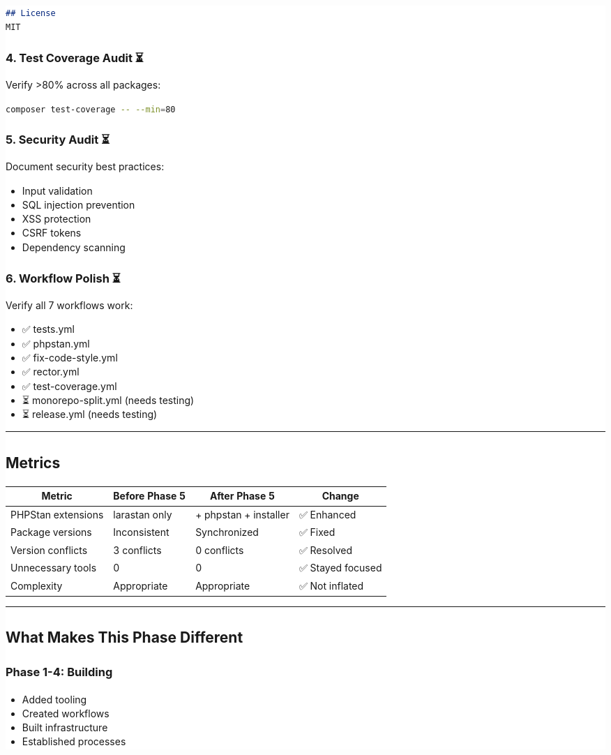 ```markdown
## License
MIT
```

### 4. Test Coverage Audit ⏳

Verify >80% across all packages:
```bash
composer test-coverage -- --min=80
```

### 5. Security Audit ⏳

Document security best practices:
- Input validation
- SQL injection prevention
- XSS protection
- CSRF tokens
- Dependency scanning

### 6. Workflow Polish ⏳

Verify all 7 workflows work:
- ✅ tests.yml
- ✅ phpstan.yml
- ✅ fix-code-style.yml
- ✅ rector.yml
- ✅ test-coverage.yml
- ⏳ monorepo-split.yml (needs testing)
- ⏳ release.yml (needs testing)

---

## Metrics

| Metric | Before Phase 5 | After Phase 5 | Change |
|--------|----------------|---------------|--------|
| PHPStan extensions | larastan only | + phpstan + installer | ✅ Enhanced |
| Package versions | Inconsistent | Synchronized | ✅ Fixed |
| Version conflicts | 3 conflicts | 0 conflicts | ✅ Resolved |
| Unnecessary tools | 0 | 0 | ✅ Stayed focused |
| Complexity | Appropriate | Appropriate | ✅ Not inflated |

---

## What Makes This Phase Different

### Phase 1-4: Building
- Added tooling
- Created workflows
- Built infrastructure
- Established processes
